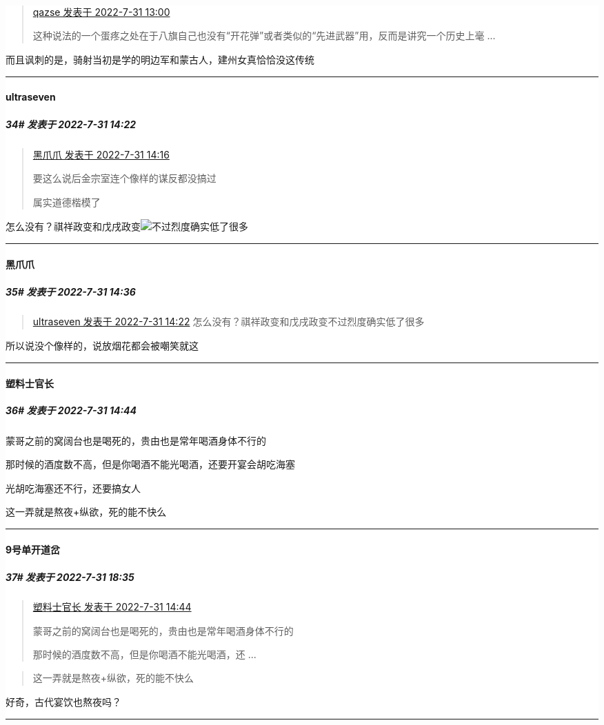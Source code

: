 <blockquote><a href="httphttps://bbs.saraba1st.com/2b/forum.php?mod=redirect&amp;goto=findpost&amp;pid=56878576&amp;ptid=2084297" target="_blank">qazse 发表于 2022-7-31 13:00</a>

这种说法的一个蛋疼之处在于八旗自己也没有“开花弹”或者类似的“先进武器”用，反而是讲究一个历史上毫 ...</blockquote>
而且讽刺的是，骑射当初是学的明边军和蒙古人，建州女真恰恰没这传统

*****

####  ultraseven  
##### 34#       发表于 2022-7-31 14:22

<blockquote><a href="httphttps://bbs.saraba1st.com/2b/forum.php?mod=redirect&amp;goto=findpost&amp;pid=56879335&amp;ptid=2084297" target="_blank">黑爪爪 发表于 2022-7-31 14:16</a>

要这么说后金宗室连个像样的谋反都没搞过

属实道德楷模了</blockquote>
怎么没有？祺祥政变和戊戌政变<img src="https://static.saraba1st.com/image/smiley/face2017/053.png" referrerpolicy="no-referrer">不过烈度确实低了很多

*****

####  黑爪爪  
##### 35#       发表于 2022-7-31 14:36

<blockquote><a href="httphttps://bbs.saraba1st.com/2b/forum.php?mod=redirect&amp;goto=findpost&amp;pid=56879370&amp;ptid=2084297" target="_blank">ultraseven 发表于 2022-7-31 14:22</a>
怎么没有？祺祥政变和戊戌政变不过烈度确实低了很多</blockquote>
所以说没个像样的，说放烟花都会被嘲笑就这

*****

####  塑料士官长  
##### 36#       发表于 2022-7-31 14:44

蒙哥之前的窝阔台也是喝死的，贵由也是常年喝酒身体不行的

那时候的酒度数不高，但是你喝酒不能光喝酒，还要开宴会胡吃海塞

光胡吃海塞还不行，还要搞女人

这一弄就是熬夜+纵欲，死的能不快么

*****

####  9号单开道岔  
##### 37#       发表于 2022-7-31 18:35

<blockquote><a href="httphttps://bbs.saraba1st.com/2b/forum.php?mod=redirect&amp;goto=findpost&amp;pid=56879541&amp;ptid=2084297" target="_blank">塑料士官长 发表于 2022-7-31 14:44</a>

蒙哥之前的窝阔台也是喝死的，贵由也是常年喝酒身体不行的

那时候的酒度数不高，但是你喝酒不能光喝酒，还 ...</blockquote><blockquote>这一弄就是熬夜+纵欲，死的能不快么</blockquote>
好奇，古代宴饮也熬夜吗？

*****
